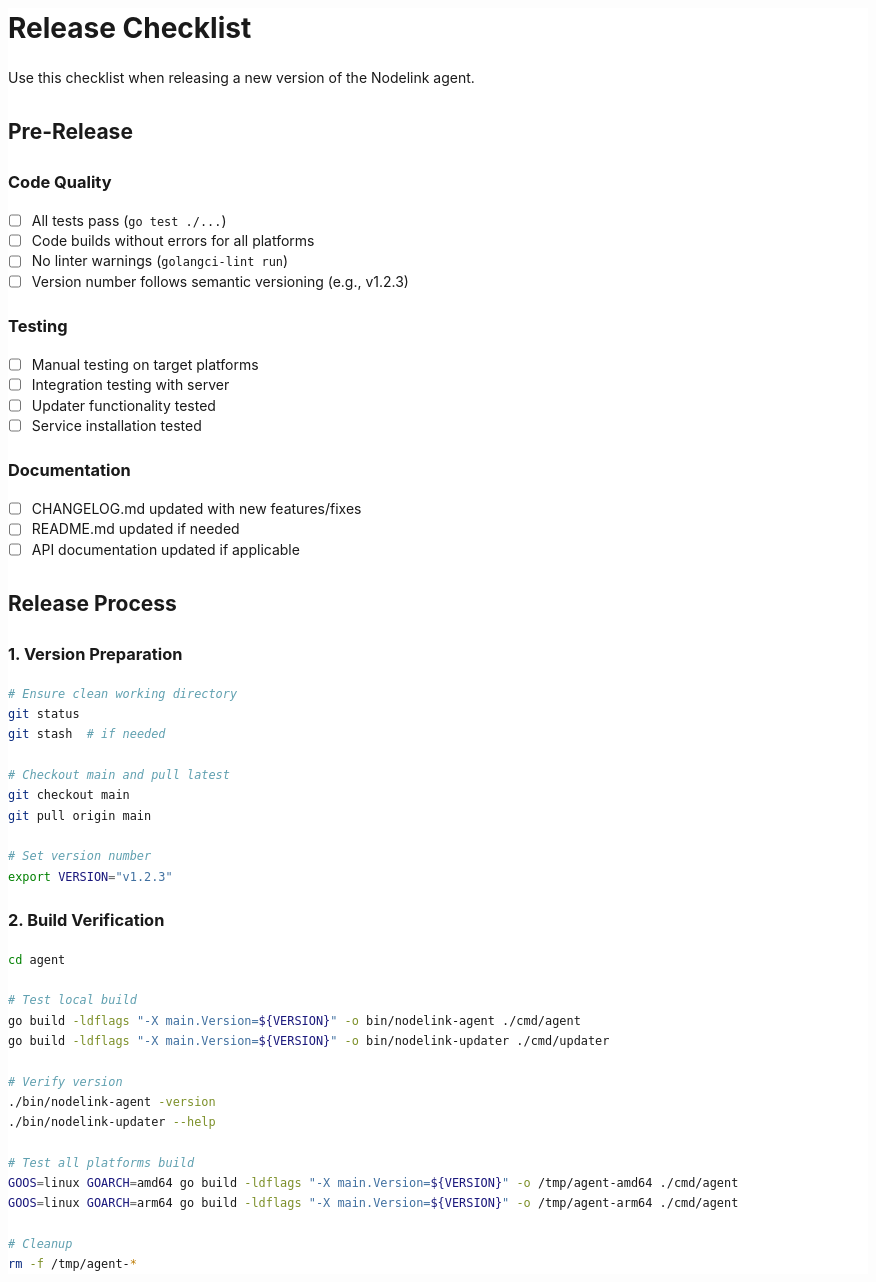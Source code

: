 # Release Checklist

Use this checklist when releasing a new version of the Nodelink agent.

## Pre-Release

### Code Quality
- [ ] All tests pass (`go test ./...`)
- [ ] Code builds without errors for all platforms
- [ ] No linter warnings (`golangci-lint run`)
- [ ] Version number follows semantic versioning (e.g., v1.2.3)

### Testing
- [ ] Manual testing on target platforms
- [ ] Integration testing with server
- [ ] Updater functionality tested
- [ ] Service installation tested

### Documentation
- [ ] CHANGELOG.md updated with new features/fixes
- [ ] README.md updated if needed
- [ ] API documentation updated if applicable

## Release Process

### 1. Version Preparation
```bash
# Ensure clean working directory
git status
git stash  # if needed

# Checkout main and pull latest
git checkout main
git pull origin main

# Set version number
export VERSION="v1.2.3"
```

### 2. Build Verification
```bash
cd agent

# Test local build
go build -ldflags "-X main.Version=${VERSION}" -o bin/nodelink-agent ./cmd/agent
go build -ldflags "-X main.Version=${VERSION}" -o bin/nodelink-updater ./cmd/updater

# Verify version
./bin/nodelink-agent -version
./bin/nodelink-updater --help

# Test all platforms build
GOOS=linux GOARCH=amd64 go build -ldflags "-X main.Version=${VERSION}" -o /tmp/agent-amd64 ./cmd/agent
GOOS=linux GOARCH=arm64 go build -ldflags "-X main.Version=${VERSION}" -o /tmp/agent-arm64 ./cmd/agent

# Cleanup
rm -f /tmp/agent-*
```
